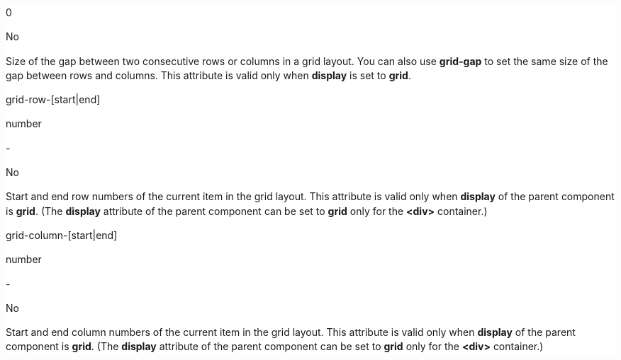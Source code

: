 <td class="cellrowborder" valign="top" width="13.618638136186382%" headers="mcps1.1.6.1.3 "><p id="p15688920143215"><a name="p15688920143215"></a><a name="p15688920143215"></a>0</p>
</td>
<td class="cellrowborder" valign="top" width="7.329267073292671%" headers="mcps1.1.6.1.4 "><p id="p16688162003215"><a name="p16688162003215"></a><a name="p16688162003215"></a>No</p>
</td>
<td class="cellrowborder" valign="top" width="41.21587841215879%" headers="mcps1.1.6.1.5 "><p id="p96881920183213"><a name="p96881920183213"></a><a name="p96881920183213"></a>Size of the gap between two consecutive rows or columns in a grid layout. You can also use <strong id="b39881232191618"><a name="b39881232191618"></a><a name="b39881232191618"></a>grid-gap</strong> to set the same size of the gap between rows and columns. This attribute is valid only when <strong id="b49951732201611"><a name="b49951732201611"></a><a name="b49951732201611"></a>display</strong> is set to <strong id="b189964324166"><a name="b189964324166"></a><a name="b189964324166"></a>grid</strong>.</p>
</td>
</tr>
<tr id="row1268882053219"><td class="cellrowborder" valign="top" width="21.18788121187881%" headers="mcps1.1.6.1.1 "><p id="p1668942011327"><a name="p1668942011327"></a><a name="p1668942011327"></a>grid-row-[start|end]</p>
</td>
<td class="cellrowborder" valign="top" width="16.648335166483353%" headers="mcps1.1.6.1.2 "><p id="p11689620143210"><a name="p11689620143210"></a><a name="p11689620143210"></a>number</p>
</td>
<td class="cellrowborder" valign="top" width="13.618638136186382%" headers="mcps1.1.6.1.3 "><p id="p66891920143215"><a name="p66891920143215"></a><a name="p66891920143215"></a>-</p>
</td>
<td class="cellrowborder" valign="top" width="7.329267073292671%" headers="mcps1.1.6.1.4 "><p id="p17689152083218"><a name="p17689152083218"></a><a name="p17689152083218"></a>No</p>
</td>
<td class="cellrowborder" valign="top" width="41.21587841215879%" headers="mcps1.1.6.1.5 "><p id="p16689132033212"><a name="p16689132033212"></a><a name="p16689132033212"></a>Start and end row numbers of the current item in the grid layout. This attribute is valid only when <strong id="b1966015213323"><a name="b1966015213323"></a><a name="b1966015213323"></a>display</strong> of the parent component is <strong id="b116675210328"><a name="b116675210328"></a><a name="b116675210328"></a>grid</strong>. (The <strong id="b266720217326"><a name="b266720217326"></a><a name="b266720217326"></a>display</strong> attribute of the parent component can be set to <strong id="b1866713218329"><a name="b1866713218329"></a><a name="b1866713218329"></a>grid</strong> only for the <strong id="b136678243216"><a name="b136678243216"></a><a name="b136678243216"></a>&lt;div&gt;</strong> container.)</p>
</td>
</tr>
<tr id="row1968942013212"><td class="cellrowborder" valign="top" width="21.18788121187881%" headers="mcps1.1.6.1.1 "><p id="p26894201323"><a name="p26894201323"></a><a name="p26894201323"></a>grid-column-[start|end]</p>
</td>
<td class="cellrowborder" valign="top" width="16.648335166483353%" headers="mcps1.1.6.1.2 "><p id="p18689122018329"><a name="p18689122018329"></a><a name="p18689122018329"></a>number</p>
</td>
<td class="cellrowborder" valign="top" width="13.618638136186382%" headers="mcps1.1.6.1.3 "><p id="p26894206327"><a name="p26894206327"></a><a name="p26894206327"></a>-</p>
</td>
<td class="cellrowborder" valign="top" width="7.329267073292671%" headers="mcps1.1.6.1.4 "><p id="p668914203321"><a name="p668914203321"></a><a name="p668914203321"></a>No</p>
</td>
<td class="cellrowborder" valign="top" width="41.21587841215879%" headers="mcps1.1.6.1.5 "><p id="p1168942083212"><a name="p1168942083212"></a><a name="p1168942083212"></a>Start and end column numbers of the current item in the grid layout. This attribute is valid only when <strong id="b826524911361"><a name="b826524911361"></a><a name="b826524911361"></a>display</strong> of the parent component is <strong id="b1527010493361"><a name="b1527010493361"></a><a name="b1527010493361"></a>grid</strong>. (The <strong id="b22701449123614"><a name="b22701449123614"></a><a name="b22701449123614"></a>display</strong> attribute of the parent component can be set to <strong id="b1327011499366"><a name="b1327011499366"></a><a name="b1327011499366"></a>grid</strong> only for the <strong id="b122717491366"><a name="b122717491366"></a><a name="b122717491366"></a>&lt;div&gt;</strong> container.)</p>
</td>
</tr>